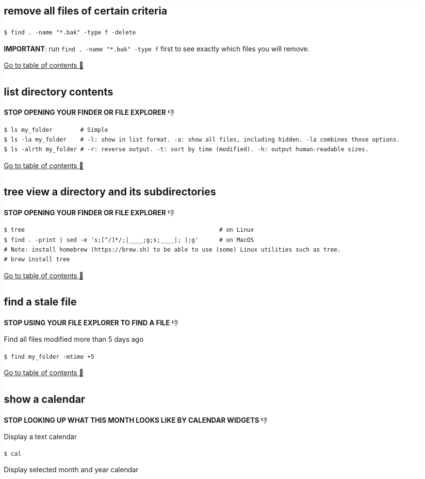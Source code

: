 
## remove all files of certain criteria

```shell
$ find . -name "*.bak" -type f -delete
```

**IMPORTANT**: run `find . -name "*.bak" -type f` first to see exactly which files you will remove.

[Go to table of contents 🔼](#quick-links)

## list directory contents

**STOP OPENING YOUR FINDER OR FILE EXPLORER** :-1:

```shell
$ ls my_folder        # Simple
$ ls -la my_folder    # -l: show in list format. -a: show all files, including hidden. -la combines those options.
$ ls -alrth my_folder # -r: reverse output. -t: sort by time (modified). -h: output human-readable sizes.
```
[Go to table of contents 🔼](#quick-links)


## tree view a directory and its subdirectories

**STOP OPENING YOUR FINDER OR FILE EXPLORER** :-1:

```shell
$ tree                                                        # on Linux
$ find . -print | sed -e 's;[^/]*/;|____;g;s;____|; |;g'      # on MacOS
# Note: install homebrew (https://brew.sh) to be able to use (some) Linux utilities such as tree.
# brew install tree
```
[Go to table of contents 🔼](#quick-links)


## find a stale file

**STOP USING YOUR FILE EXPLORER TO FIND A FILE** :-1:

Find all files modified more than 5 days ago

```shell
$ find my_folder -mtime +5
```
[Go to table of contents 🔼](#quick-links)


## show a calendar

**STOP LOOKING UP WHAT THIS MONTH LOOKS LIKE BY CALENDAR WIDGETS** :-1:

Display a text calendar

```shell
$ cal
```
Display selected month and year calendar
